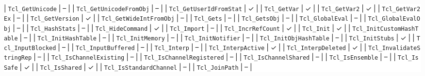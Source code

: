 | `Tcl_GetUnicode`                    | –     |
| `Tcl_GetUnicodeFromObj`             | –     |
| `Tcl_GetUserIdFromStat`             | ✓     |
| `Tcl_GetVar`                        | ✓     |
| `Tcl_GetVar2`                       | ✓     |
| `Tcl_GetVar2Ex`                     | –     |
| `Tcl_GetVersion`                    | ✓     |
| `Tcl_GetWideIntFromObj`             | –     |
| `Tcl_Gets`                          | –     |
| `Tcl_GetsObj`                       | –     |
| `Tcl_GlobalEval`                    | –     |
| `Tcl_GlobalEvalObj`                 | –     |
| `Tcl_HashStats`                     | –     |
| `Tcl_HideCommand`                   | ✓     |
| `Tcl_Import`                        | –     |
| `Tcl_IncrRefCount`                  | ✓     |
| `Tcl_Init`                          | ✓     |
| `Tcl_InitCustomHashTable`           | –     |
| `Tcl_InitHashTable`                 | –     |
| `Tcl_InitMemory`                    | –     |
| `Tcl_InitNotifier`                  | –     |
| `Tcl_InitObjHashTable`              | –     |
| `Tcl_InitStubs`                     | ✓     |
| `Tcl_InputBlocked`                  | –     |
| `Tcl_InputBuffered`                 | –     |
| `Tcl_Interp`                        | –     |
| `Tcl_InterpActive`                  | ✓     |
| `Tcl_InterpDeleted`                 | ✓     |
| `Tcl_InvalidateStringRep`           | –     |
| `Tcl_IsChannelExisting`             | –     |
| `Tcl_IsChannelRegistered`           | –     |
| `Tcl_IsChannelShared`               | –     |
| `Tcl_IsEnsemble`                    | –     |
| `Tcl_IsSafe`                        | ✓     |
| `Tcl_IsShared`                      | ✓     |
| `Tcl_IsStandardChannel`             | –     |
| `Tcl_JoinPath`                      | –     |